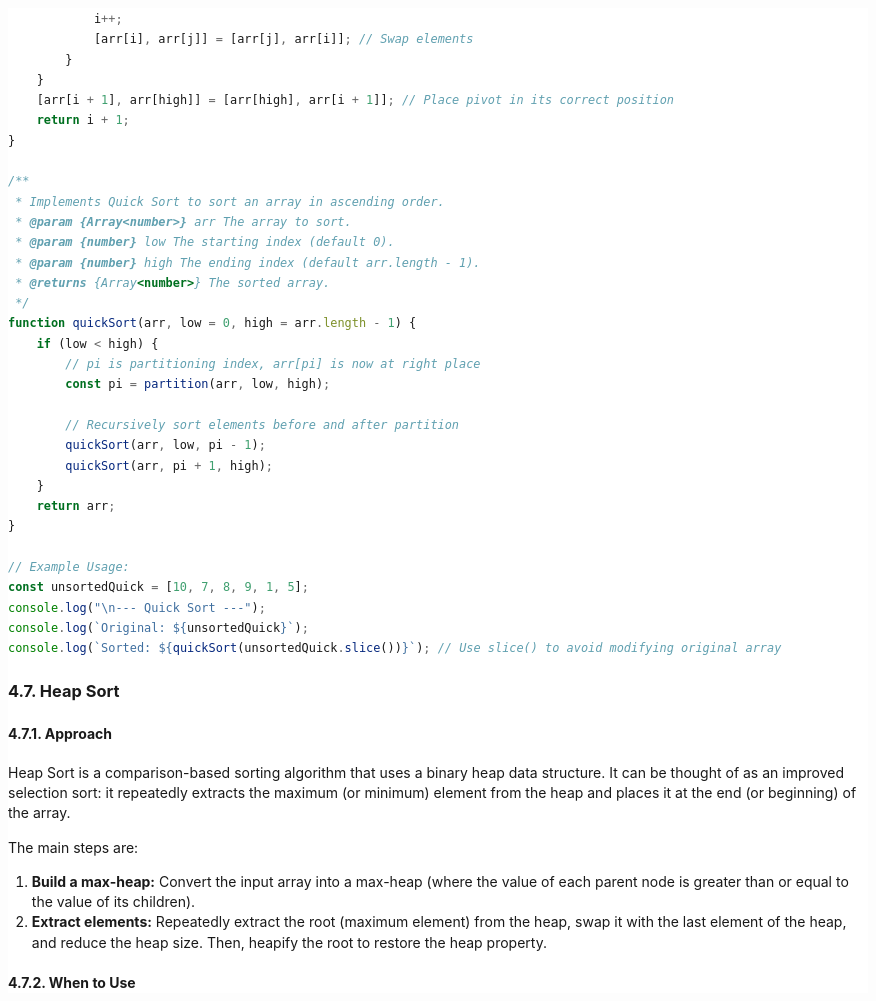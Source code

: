 ```javascript
            i++;
            [arr[i], arr[j]] = [arr[j], arr[i]]; // Swap elements
        }
    }
    [arr[i + 1], arr[high]] = [arr[high], arr[i + 1]]; // Place pivot in its correct position
    return i + 1;
}

/**
 * Implements Quick Sort to sort an array in ascending order.
 * @param {Array<number>} arr The array to sort.
 * @param {number} low The starting index (default 0).
 * @param {number} high The ending index (default arr.length - 1).
 * @returns {Array<number>} The sorted array.
 */
function quickSort(arr, low = 0, high = arr.length - 1) {
    if (low < high) {
        // pi is partitioning index, arr[pi] is now at right place
        const pi = partition(arr, low, high);

        // Recursively sort elements before and after partition
        quickSort(arr, low, pi - 1);
        quickSort(arr, pi + 1, high);
    }
    return arr;
}

// Example Usage:
const unsortedQuick = [10, 7, 8, 9, 1, 5];
console.log("\n--- Quick Sort ---");
console.log(`Original: ${unsortedQuick}`);
console.log(`Sorted: ${quickSort(unsortedQuick.slice())}`); // Use slice() to avoid modifying original array
```

### 4.7. Heap Sort

#### 4.7.1. Approach

Heap Sort is a comparison-based sorting algorithm that uses a binary heap data structure. It can be thought of as an improved selection sort: it repeatedly extracts the maximum (or minimum) element from the heap and places it at the end (or beginning) of the array.

The main steps are:
1.  **Build a max-heap:** Convert the input array into a max-heap (where the value of each parent node is greater than or equal to the value of its children).
2.  **Extract elements:** Repeatedly extract the root (maximum element) from the heap, swap it with the last element of the heap, and reduce the heap size. Then, heapify the root to restore the heap property.

#### 4.7.2. When to Use

